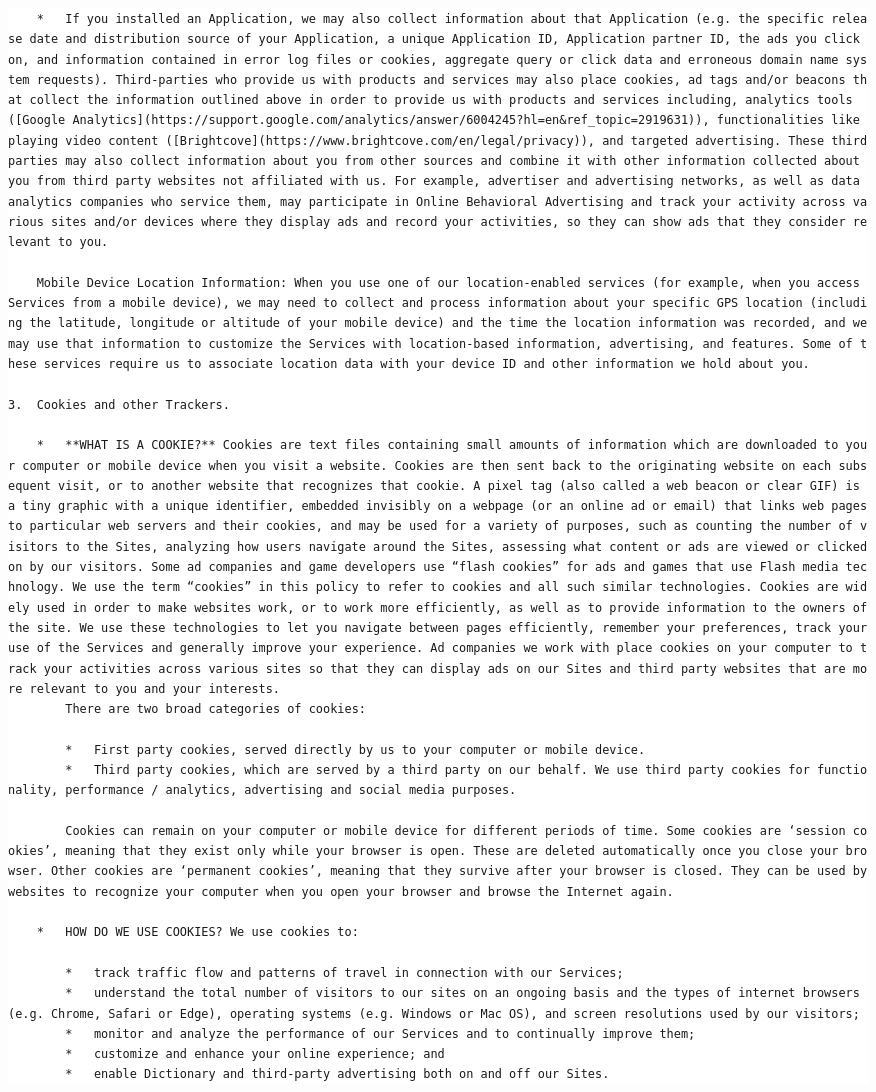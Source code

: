         *   If you installed an Application, we may also collect information about that Application (e.g. the specific release date and distribution source of your Application, a unique Application ID, Application partner ID, the ads you click on, and information contained in error log files or cookies, aggregate query or click data and erroneous domain name system requests). Third-parties who provide us with products and services may also place cookies, ad tags and/or beacons that collect the information outlined above in order to provide us with products and services including, analytics tools ([Google Analytics](https://support.google.com/analytics/answer/6004245?hl=en&ref_topic=2919631)), functionalities like playing video content ([Brightcove](https://www.brightcove.com/en/legal/privacy)), and targeted advertising. These third parties may also collect information about you from other sources and combine it with other information collected about you from third party websites not affiliated with us. For example, advertiser and advertising networks, as well as data analytics companies who service them, may participate in Online Behavioral Advertising and track your activity across various sites and/or devices where they display ads and record your activities, so they can show ads that they consider relevant to you.
        
        Mobile Device Location Information: When you use one of our location-enabled services (for example, when you access Services from a mobile device), we may need to collect and process information about your specific GPS location (including the latitude, longitude or altitude of your mobile device) and the time the location information was recorded, and we may use that information to customize the Services with location-based information, advertising, and features. Some of these services require us to associate location data with your device ID and other information we hold about you.
        
    3.  Cookies and other Trackers.
        
        *   **WHAT IS A COOKIE?** Cookies are text files containing small amounts of information which are downloaded to your computer or mobile device when you visit a website. Cookies are then sent back to the originating website on each subsequent visit, or to another website that recognizes that cookie. A pixel tag (also called a web beacon or clear GIF) is a tiny graphic with a unique identifier, embedded invisibly on a webpage (or an online ad or email) that links web pages to particular web servers and their cookies, and may be used for a variety of purposes, such as counting the number of visitors to the Sites, analyzing how users navigate around the Sites, assessing what content or ads are viewed or clicked on by our visitors. Some ad companies and game developers use “flash cookies” for ads and games that use Flash media technology. We use the term “cookies” in this policy to refer to cookies and all such similar technologies. Cookies are widely used in order to make websites work, or to work more efficiently, as well as to provide information to the owners of the site. We use these technologies to let you navigate between pages efficiently, remember your preferences, track your use of the Services and generally improve your experience. Ad companies we work with place cookies on your computer to track your activities across various sites so that they can display ads on our Sites and third party websites that are more relevant to you and your interests.  
            There are two broad categories of cookies:
            
            *   First party cookies, served directly by us to your computer or mobile device.
            *   Third party cookies, which are served by a third party on our behalf. We use third party cookies for functionality, performance / analytics, advertising and social media purposes.
            
            Cookies can remain on your computer or mobile device for different periods of time. Some cookies are ‘session cookies’, meaning that they exist only while your browser is open. These are deleted automatically once you close your browser. Other cookies are ‘permanent cookies’, meaning that they survive after your browser is closed. They can be used by websites to recognize your computer when you open your browser and browse the Internet again.
            
        *   HOW DO WE USE COOKIES? We use cookies to:
            
            *   track traffic flow and patterns of travel in connection with our Services;
            *   understand the total number of visitors to our sites on an ongoing basis and the types of internet browsers (e.g. Chrome, Safari or Edge), operating systems (e.g. Windows or Mac OS), and screen resolutions used by our visitors;
            *   monitor and analyze the performance of our Services and to continually improve them;
            *   customize and enhance your online experience; and
            *   enable Dictionary and third-party advertising both on and off our Sites.
            